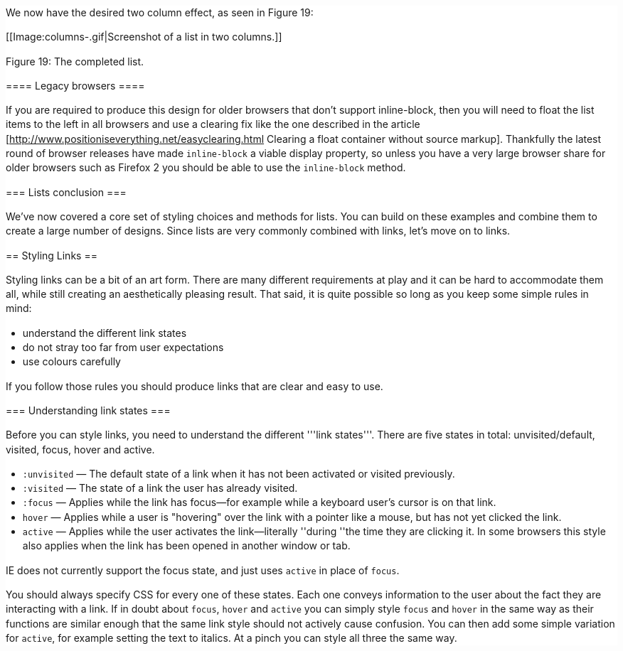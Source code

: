 We now have the desired two column effect, as seen in Figure 19:
 
[[Image:columns-.gif|Screenshot of a list in two columns.]]
 
Figure 19: The completed list.
 
==== Legacy browsers ====
 
If you are required to produce this design for older browsers that don’t support inline-block, then you will need to float the list items to the left in all browsers and use a clearing fix like the one described in the article [http://www.positioniseverything.net/easyclearing.html Clearing a float container without source markup]. Thankfully the latest round of browser releases have made <code>inline-block</code> a viable display property, so unless you have a very large browser share for older browsers such as Firefox 2 you should be able to use the <code>inline-block</code> method.

=== Lists conclusion ===
 
We’ve now covered a core set of styling choices and methods for lists. You can build on these examples and combine them to create a large number of designs. Since lists are very commonly combined with links, let’s move on to links.
 
== Styling Links ==
 
Styling links can be a bit of an art form. There are many different requirements at play and it can be hard to accommodate them all, while still creating an aesthetically pleasing result. That said, it is quite possible so long as you keep some simple rules in mind:
 
* understand the different link states
* do not stray too far from user expectations
* use colours carefully
 
If you follow those rules you should produce links that are clear and easy to use.
 
=== Understanding link states ===
 
Before you can style links, you need to understand the different '''link states'''. There are five states in total: unvisited/default, visited, focus, hover and active.

* <code>:unvisited</code> — The default state of a link when it has not been activated or visited previously.
* <code>:visited</code> — The state of a link the user has already visited.
* <code>:focus</code> — Applies while the link has focus—for example while a keyboard user’s cursor is on that link. 
* <code>hover</code> — Applies while a user is "hovering" over the link with a pointer like a mouse, but has not yet clicked the link.
* <code>active</code> — Applies while the user activates the link—literally ''during ''the time they are clicking it. In some browsers this style also applies when the link has been opened in another window or tab.

<p class="note">IE  does not currently support the focus state, and just uses <code>active</code> in place of <code>focus</code>.</p>

You should always specify CSS for every one of these states. Each one conveys information to the user about the fact they are interacting with a link. If in doubt about <code>focus</code>, <code>hover</code> and <code>active</code> you can simply style <code>focus</code> and <code>hover</code> in the same way as their functions are similar enough that the same link style should not actively cause confusion. You can then add some simple variation for <code>active</code>, for example setting the text to italics. At a pinch you can style all three the same way.
 